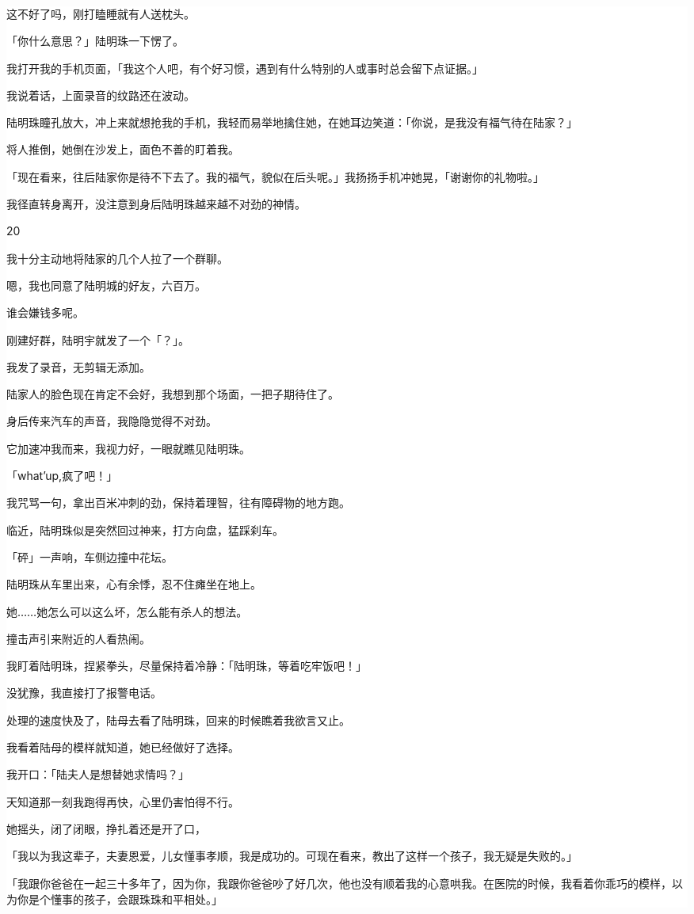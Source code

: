 这不好了吗，刚打瞌睡就有人送枕头。

「你什么意思？」陆明珠一下愣了。

我打开我的手机页面，「我这个人吧，有个好习惯，遇到有什么特别的人或事时总会留下点证据。」

我说着话，上面录音的纹路还在波动。

陆明珠瞳孔放大，冲上来就想抢我的手机，我轻而易举地擒住她，在她耳边笑道：「你说，是我没有福气待在陆家？」

将人推倒，她倒在沙发上，面色不善的盯着我。

「现在看来，往后陆家你是待不下去了。我的福气，貌似在后头呢。」我扬扬手机冲她晃，「谢谢你的礼物啦。」

我径直转身离开，没注意到身后陆明珠越来越不对劲的神情。

20

我十分主动地将陆家的几个人拉了一个群聊。

嗯，我也同意了陆明城的好友，六百万。

谁会嫌钱多呢。

刚建好群，陆明宇就发了一个「？」。

我发了录音，无剪辑无添加。

陆家人的脸色现在肯定不会好，我想到那个场面，一把子期待住了。

身后传来汽车的声音，我隐隐觉得不对劲。

它加速冲我而来，我视力好，一眼就瞧见陆明珠。

「what’up,疯了吧！」

我咒骂一句，拿出百米冲刺的劲，保持着理智，往有障碍物的地方跑。

临近，陆明珠似是突然回过神来，打方向盘，猛踩刹车。

「砰」一声响，车侧边撞中花坛。

陆明珠从车里出来，心有余悸，忍不住瘫坐在地上。

她……她怎么可以这么坏，怎么能有杀人的想法。

撞击声引来附近的人看热闹。

我盯着陆明珠，捏紧拳头，尽量保持着冷静：「陆明珠，等着吃牢饭吧！」

没犹豫，我直接打了报警电话。

处理的速度快及了，陆母去看了陆明珠，回来的时候瞧着我欲言又止。

我看着陆母的模样就知道，她已经做好了选择。

我开口：「陆夫人是想替她求情吗？」

天知道那一刻我跑得再快，心里仍害怕得不行。

她摇头，闭了闭眼，挣扎着还是开了口，

「我以为我这辈子，夫妻恩爱，儿女懂事孝顺，我是成功的。可现在看来，教出了这样一个孩子，我无疑是失败的。」

「我跟你爸爸在一起三十多年了，因为你，我跟你爸爸吵了好几次，他也没有顺着我的心意哄我。在医院的时候，我看着你乖巧的模样，以为你是个懂事的孩子，会跟珠珠和平相处。」
